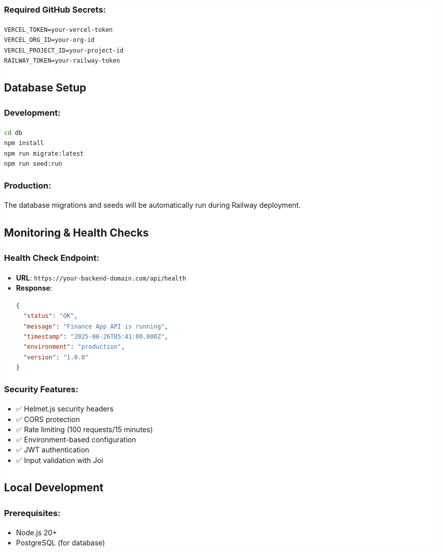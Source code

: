 ### Required GitHub Secrets:
```
VERCEL_TOKEN=your-vercel-token
VERCEL_ORG_ID=your-org-id
VERCEL_PROJECT_ID=your-project-id
RAILWAY_TOKEN=your-railway-token
```

## Database Setup

### Development:
```bash
cd db
npm install
npm run migrate:latest
npm run seed:run
```

### Production:
The database migrations and seeds will be automatically run during Railway deployment.

## Monitoring & Health Checks

### Health Check Endpoint:
- **URL**: `https://your-backend-domain.com/api/health`
- **Response**: 
  ```json
  {
    "status": "OK",
    "message": "Finance App API is running",
    "timestamp": "2025-08-26T05:41:00.000Z",
    "environment": "production",
    "version": "1.0.0"
  }
  ```

### Security Features:
- ✅ Helmet.js security headers
- ✅ CORS protection
- ✅ Rate limiting (100 requests/15 minutes)
- ✅ Environment-based configuration
- ✅ JWT authentication
- ✅ Input validation with Joi

## Local Development

### Prerequisites:
- Node.js 20+
- PostgreSQL (for database)

